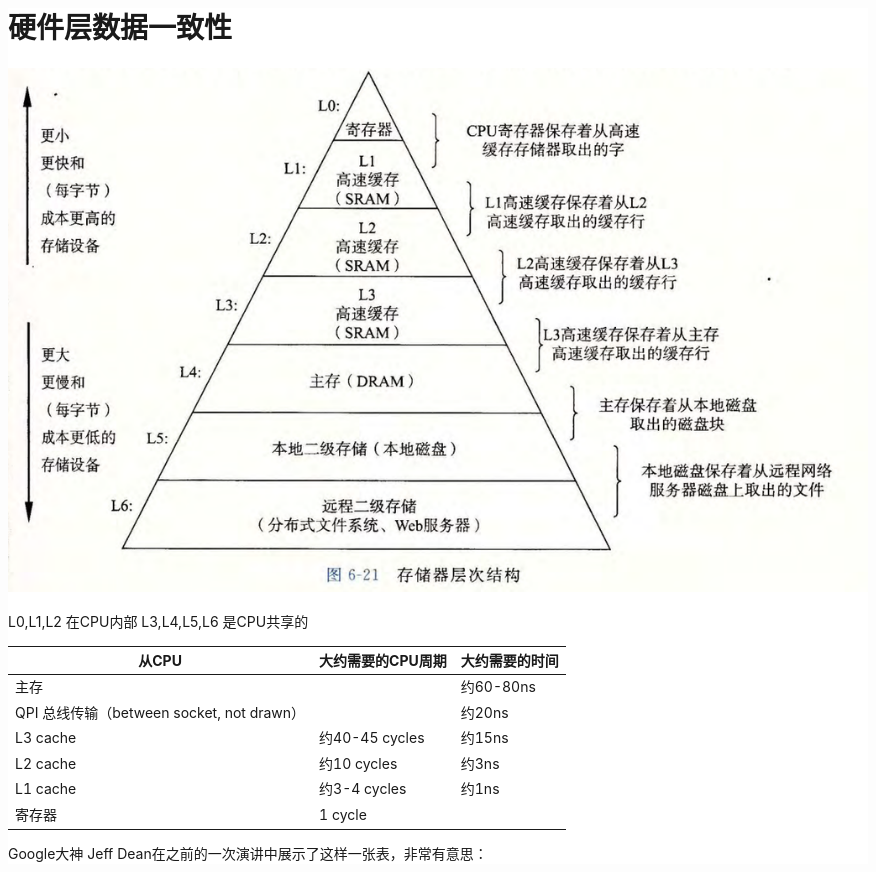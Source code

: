 # 硬件层数据一致性
![img](./JVM调优/imag/存储器层次结构.png)

L0,L1,L2 在CPU内部
L3,L4,L5,L6 是CPU共享的

| 从CPU | 大约需要的CPU周期 | 大约需要的时间 |
| ------ | ------ | ------ |
| 主存 |    |  约60-80ns |
| QPI 总线传输（between socket, not drawn） | | 约20ns |
| L3 cache | 约40-45 cycles | 约15ns |
| L2 cache | 约10 cycles | 约3ns |
| L1 cache | 约3-4 cycles | 约1ns |
| 寄存器 | 1 cycle |  |

Google大神 Jeff Dean在之前的一次演讲中展示了这样一张表，非常有意思：